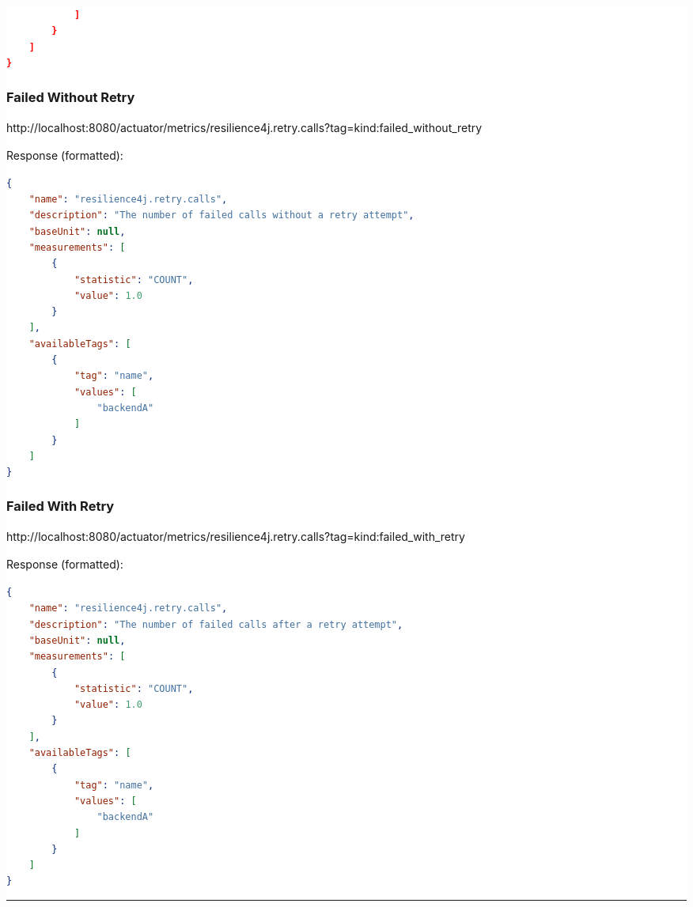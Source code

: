 ```json
            ]
        }
    ]
}
```

### Failed Without Retry

http://localhost:8080/actuator/metrics/resilience4j.retry.calls?tag=kind:failed_without_retry

Response (formatted):

```json
{
    "name": "resilience4j.retry.calls",
    "description": "The number of failed calls without a retry attempt",
    "baseUnit": null,
    "measurements": [
        {
            "statistic": "COUNT",
            "value": 1.0
        }
    ],
    "availableTags": [
        {
            "tag": "name",
            "values": [
                "backendA"
            ]
        }
    ]
}
```

### Failed With Retry

http://localhost:8080/actuator/metrics/resilience4j.retry.calls?tag=kind:failed_with_retry

Response (formatted):

```json
{
    "name": "resilience4j.retry.calls",
    "description": "The number of failed calls after a retry attempt",
    "baseUnit": null,
    "measurements": [
        {
            "statistic": "COUNT",
            "value": 1.0
        }
    ],
    "availableTags": [
        {
            "tag": "name",
            "values": [
                "backendA"
            ]
        }
    ]
}
```

---